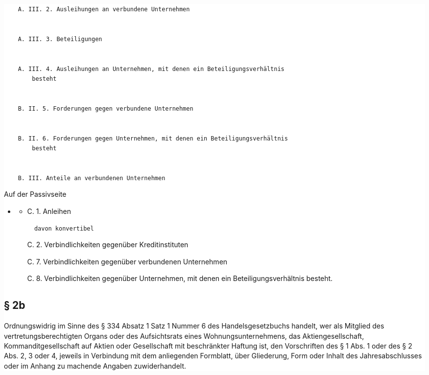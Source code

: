         A. III. 2. Ausleihungen an verbundene Unternehmen


        A. III. 3. Beteiligungen


        A. III. 4. Ausleihungen an Unternehmen, mit denen ein Beteiligungsverhältnis
            besteht


        B. II. 5. Forderungen gegen verbundene Unternehmen


        B. II. 6. Forderungen gegen Unternehmen, mit denen ein Beteiligungsverhältnis
            besteht


        B. III. Anteile an verbundenen Unternehmen









Auf der Passivseite

*
    *
        C. 1. Anleihen

            davon konvertibel


        C. 2. Verbindlichkeiten gegenüber Kreditinstituten


        C. 7. Verbindlichkeiten gegenüber verbundenen Unternehmen


        C. 8. Verbindlichkeiten gegenüber Unternehmen, mit denen ein
            Beteiligungsverhältnis besteht.











## § 2b

Ordnungswidrig im Sinne des § 334 Absatz 1 Satz 1 Nummer 6 des
Handelsgesetzbuchs handelt, wer als Mitglied des
vertretungsberechtigten Organs oder des Aufsichtsrats eines
Wohnungsunternehmens, das Aktiengesellschaft, Kommanditgesellschaft
auf Aktien oder Gesellschaft mit beschränkter Haftung ist, den
Vorschriften des § 1 Abs. 1 oder des § 2 Abs. 2, 3 oder 4, jeweils in
Verbindung mit dem anliegenden Formblatt, über Gliederung, Form oder
Inhalt des Jahresabschlusses oder im Anhang zu machende Angaben
zuwiderhandelt.

